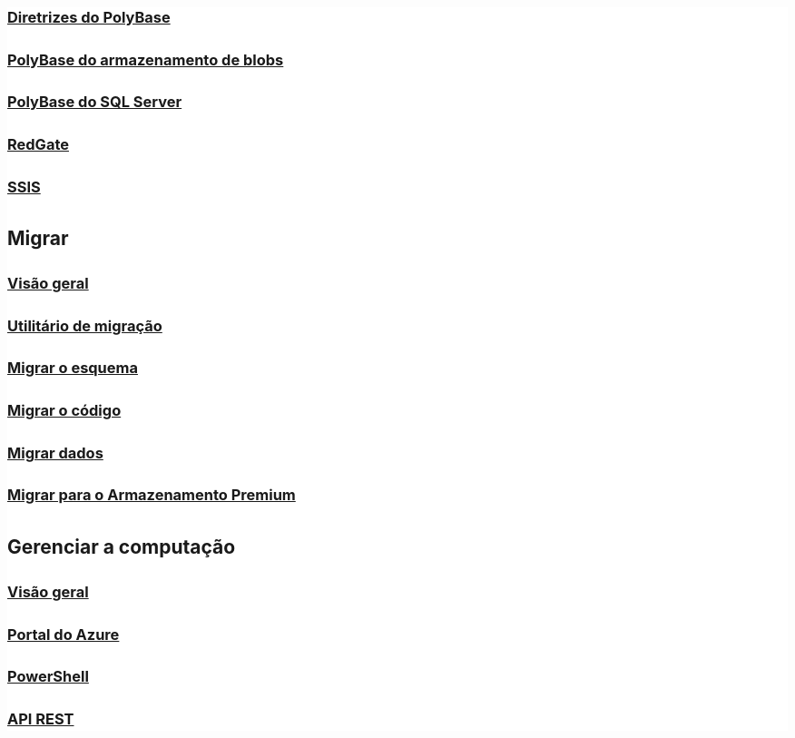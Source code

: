 ### [Diretrizes do PolyBase](sql-data-warehouse-load-polybase-guide.md)

### [PolyBase do armazenamento de blobs](sql-data-warehouse-load-from-azure-blob-storage-with-polybase.md)

### [PolyBase do SQL Server](sql-data-warehouse-load-from-sql-server-with-polybase.md)

### [RedGate](sql-data-warehouse-load-with-redgate.md)

### [SSIS](sql-data-warehouse-load-from-sql-server-with-integration-services.md)


## Migrar


### [Visão geral](sql-data-warehouse-overview-migrate.md)

### [Utilitário de migração](sql-data-warehouse-migrate-migration-utility.md)

### [Migrar o esquema](sql-data-warehouse-migrate-schema.md)

### [Migrar o código](sql-data-warehouse-migrate-code.md)

### [Migrar dados](sql-data-warehouse-migrate-data.md)

### [Migrar para o Armazenamento Premium](sql-data-warehouse-migrate-to-premium-storage.md)


## Gerenciar a computação


### [Visão geral](sql-data-warehouse-manage-compute-overview.md)

### [Portal do Azure](sql-data-warehouse-manage-compute-portal.md)

### [PowerShell](sql-data-warehouse-manage-compute-powershell.md)

### [API REST](sql-data-warehouse-manage-compute-rest-api.md)

